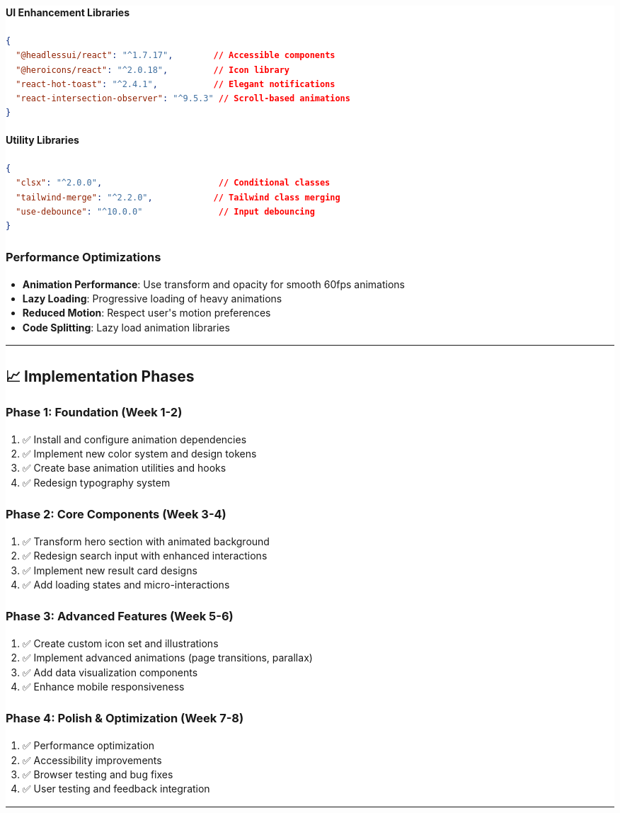 #### UI Enhancement Libraries
```json
{
  "@headlessui/react": "^1.7.17",        // Accessible components
  "@heroicons/react": "^2.0.18",         // Icon library
  "react-hot-toast": "^2.4.1",           // Elegant notifications
  "react-intersection-observer": "^9.5.3" // Scroll-based animations
}
```

#### Utility Libraries
```json
{
  "clsx": "^2.0.0",                       // Conditional classes
  "tailwind-merge": "^2.2.0",            // Tailwind class merging
  "use-debounce": "^10.0.0"               // Input debouncing
}
```

### Performance Optimizations
- **Animation Performance**: Use transform and opacity for smooth 60fps animations
- **Lazy Loading**: Progressive loading of heavy animations
- **Reduced Motion**: Respect user's motion preferences
- **Code Splitting**: Lazy load animation libraries

---

## 📈 Implementation Phases

### **Phase 1: Foundation** (Week 1-2)
1. ✅ Install and configure animation dependencies
2. ✅ Implement new color system and design tokens
3. ✅ Create base animation utilities and hooks
4. ✅ Redesign typography system

### **Phase 2: Core Components** (Week 3-4)
1. ✅ Transform hero section with animated background
2. ✅ Redesign search input with enhanced interactions
3. ✅ Implement new result card designs
4. ✅ Add loading states and micro-interactions

### **Phase 3: Advanced Features** (Week 5-6)
1. ✅ Create custom icon set and illustrations
2. ✅ Implement advanced animations (page transitions, parallax)
3. ✅ Add data visualization components
4. ✅ Enhance mobile responsiveness

### **Phase 4: Polish & Optimization** (Week 7-8)
1. ✅ Performance optimization
2. ✅ Accessibility improvements
3. ✅ Browser testing and bug fixes
4. ✅ User testing and feedback integration

---